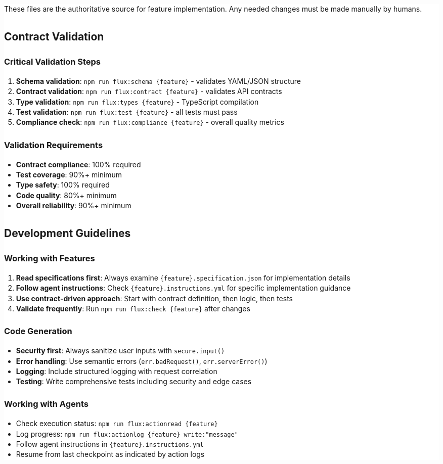 These files are the authoritative source for feature implementation. Any needed changes must be made manually by humans.

## Contract Validation

### Critical Validation Steps
1. **Schema validation**: `npm run flux:schema {feature}` - validates YAML/JSON structure
2. **Contract validation**: `npm run flux:contract {feature}` - validates API contracts
3. **Type validation**: `npm run flux:types {feature}` - TypeScript compilation
4. **Test validation**: `npm run flux:test {feature}` - all tests must pass
5. **Compliance check**: `npm run flux:compliance {feature}` - overall quality metrics

### Validation Requirements
- **Contract compliance**: 100% required
- **Test coverage**: 90%+ minimum
- **Type safety**: 100% required
- **Code quality**: 80%+ minimum
- **Overall reliability**: 90%+ minimum

## Development Guidelines

### Working with Features
1. **Read specifications first**: Always examine `{feature}.specification.json` for implementation details
2. **Follow agent instructions**: Check `{feature}.instructions.yml` for specific implementation guidance
3. **Use contract-driven approach**: Start with contract definition, then logic, then tests
4. **Validate frequently**: Run `npm run flux:check {feature}` after changes

### Code Generation
- **Security first**: Always sanitize user inputs with `secure.input()`
- **Error handling**: Use semantic errors (`err.badRequest()`, `err.serverError()`)
- **Logging**: Include structured logging with request correlation
- **Testing**: Write comprehensive tests including security and edge cases

### Working with Agents
- Check execution status: `npm run flux:actionread {feature}`
- Log progress: `npm run flux:actionlog {feature} write:"message"`
- Follow agent instructions in `{feature}.instructions.yml`
- Resume from last checkpoint as indicated by action logs